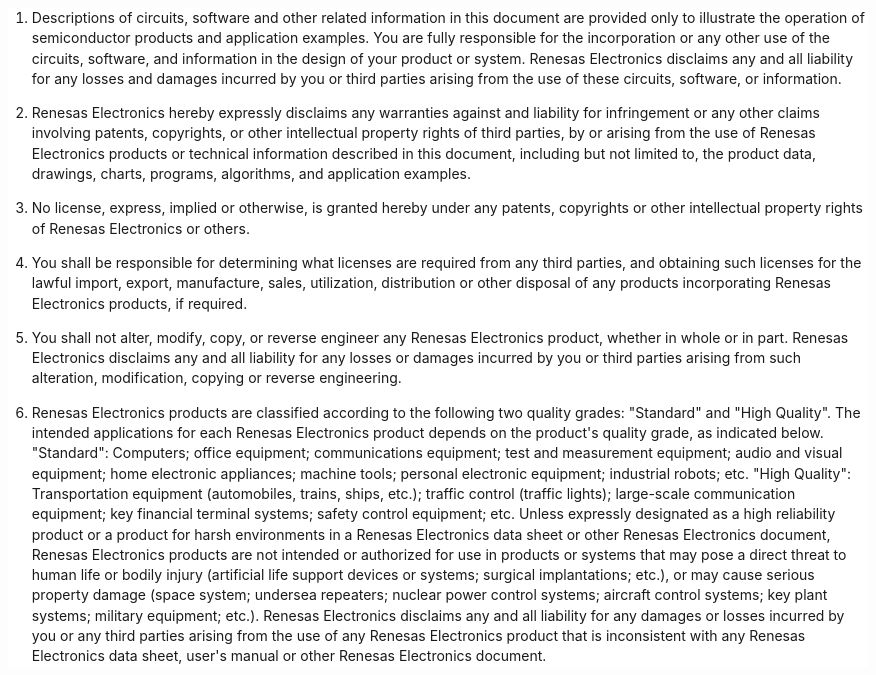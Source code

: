 1. Descriptions of circuits, software and other related
information in this document are provided only to illustrate the
operation of semiconductor products and application examples. You are
fully responsible for the incorporation or any other use of the
circuits, software, and information in the design of your product or
system. Renesas Electronics disclaims any and all liability for any
losses and damages incurred by you or third parties arising from the use
of these circuits, software, or information. 

2. Renesas Electronics
hereby expressly disclaims any warranties against and liability for
infringement or any other claims involving patents, copyrights, or other
intellectual property rights of third parties, by or arising from the
use of Renesas Electronics products or technical information described
in this document, including but not limited to, the product data,
drawings, charts, programs, algorithms, and application examples. 

3. No license, express, implied or otherwise, is granted hereby under any
patents, copyrights or other intellectual property rights of Renesas
Electronics or others. 

4. You shall be responsible for determining what
licenses are required from any third parties, and obtaining such
licenses for the lawful import, export, manufacture, sales, utilization,
distribution or other disposal of any products incorporating Renesas
Electronics products, if required. 

5. You shall not alter, modify, copy,
or reverse engineer any Renesas Electronics product, whether in whole or
in part. Renesas Electronics disclaims any and all liability for any
losses or damages incurred by you or third parties arising from such
alteration, modification, copying or reverse engineering. 

6. Renesas Electronics products are classified according to the following two
quality grades: "Standard" and "High Quality". The intended applications
for each Renesas Electronics product depends on the product's quality
grade, as indicated below. "Standard": Computers; office equipment;
communications equipment; test and measurement equipment; audio and
visual equipment; home electronic appliances; machine tools; personal
electronic equipment; industrial robots; etc. "High Quality":
Transportation equipment (automobiles, trains, ships, etc.); traffic
control (traffic lights); large-scale communication equipment; key
financial terminal systems; safety control equipment; etc. Unless
expressly designated as a high reliability product or a product for
harsh environments in a Renesas Electronics data sheet or other Renesas
Electronics document, Renesas Electronics products are not intended or
authorized for use in products or systems that may pose a direct threat
to human life or bodily injury (artificial life support devices or
systems; surgical implantations; etc.), or may cause serious property
damage (space system; undersea repeaters; nuclear power control systems;
aircraft control systems; key plant systems; military equipment; etc.).
Renesas Electronics disclaims any and all liability for any damages or
losses incurred by you or any third parties arising from the use of any
Renesas Electronics product that is inconsistent with any Renesas
Electronics data sheet, user's manual or other Renesas Electronics
document. 
